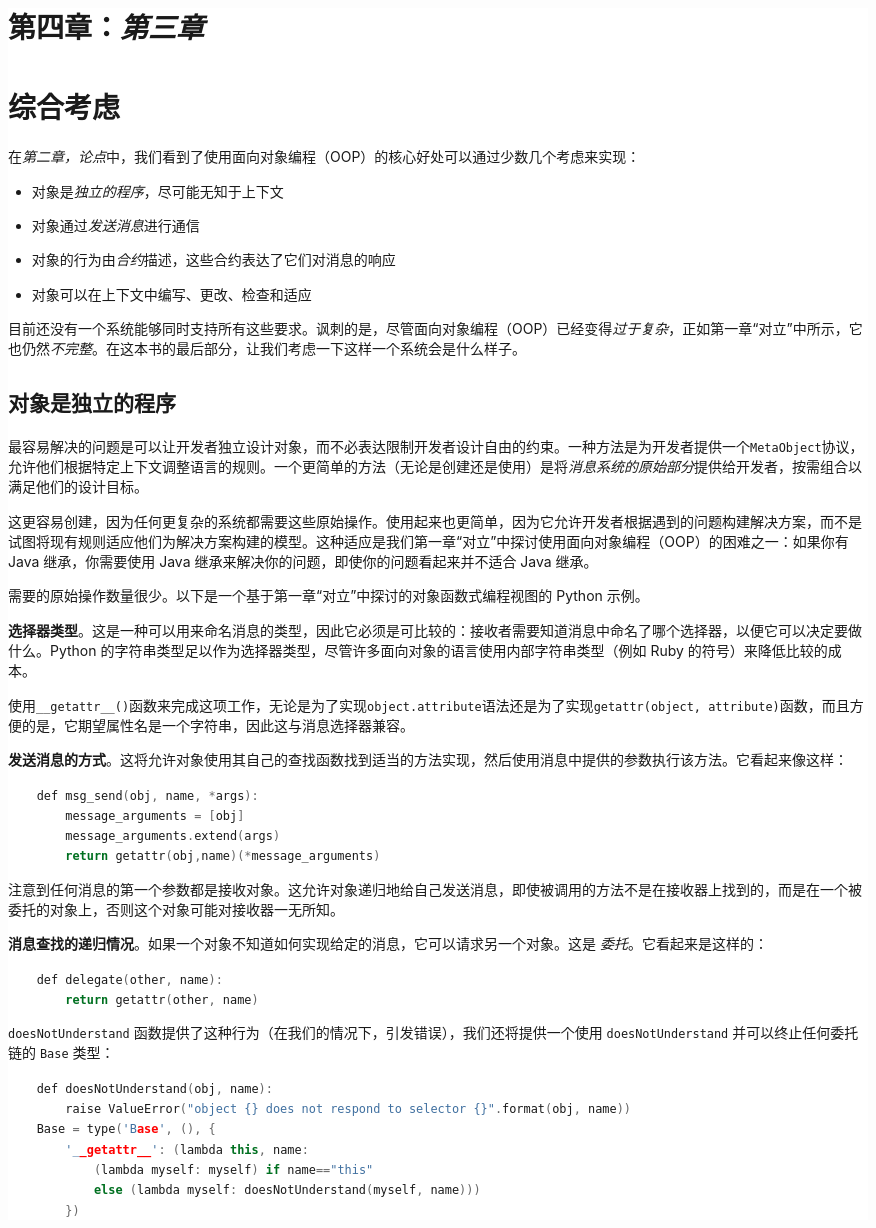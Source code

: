 # 第四章：*第三章*

# 综合考虑

在*第二章，论点*中，我们看到了使用面向对象编程（OOP）的核心好处可以通过少数几个考虑来实现：

+   对象是*独立的程序*，尽可能无知于上下文

+   对象通过*发送消息*进行通信

+   对象的行为由*合约*描述，这些合约表达了它们对消息的响应

+   对象可以在上下文中编写、更改、检查和适应

目前还没有一个系统能够同时支持所有这些要求。讽刺的是，尽管面向对象编程（OOP）已经变得*过于复杂*，正如第一章“对立”中所示，它也仍然*不完整*。在这本书的最后部分，让我们考虑一下这样一个系统会是什么样子。

## 对象是独立的程序

最容易解决的问题是可以让开发者独立设计对象，而不必表达限制开发者设计自由的约束。一种方法是为开发者提供一个`MetaObject`协议，允许他们根据特定上下文调整语言的规则。一个更简单的方法（无论是创建还是使用）是将*消息系统的原始部分*提供给开发者，按需组合以满足他们的设计目标。

这更容易创建，因为任何更复杂的系统都需要这些原始操作。使用起来也更简单，因为它允许开发者根据遇到的问题构建解决方案，而不是试图将现有规则适应他们为解决方案构建的模型。这种适应是我们第一章“对立”中探讨使用面向对象编程（OOP）的困难之一：如果你有 Java 继承，你需要使用 Java 继承来解决你的问题，即使你的问题看起来并不适合 Java 继承。

需要的原始操作数量很少。以下是一个基于第一章“对立”中探讨的对象函数式编程视图的 Python 示例。

**选择器类型**。这是一种可以用来命名消息的类型，因此它必须是可比较的：接收者需要知道消息中命名了哪个选择器，以便它可以决定要做什么。Python 的字符串类型足以作为选择器类型，尽管许多面向对象的语言使用内部字符串类型（例如 Ruby 的符号）来降低比较的成本。

使用`__getattr__()`函数来完成这项工作，无论是为了实现`object.attribute`语法还是为了实现`getattr(object, attribute)`函数，而且方便的是，它期望属性名是一个字符串，因此这与消息选择器兼容。

**发送消息的方式**。这将允许对象使用其自己的查找函数找到适当的方法实现，然后使用消息中提供的参数执行该方法。它看起来像这样：

```cpp
	def msg_send(obj, name, *args):
		message_arguments = [obj]
		message_arguments.extend(args)
		return getattr(obj,name)(*message_arguments)
```

注意到任何消息的第一个参数都是接收对象。这允许对象递归地给自己发送消息，即使被调用的方法不是在接收器上找到的，而是在一个被委托的对象上，否则这个对象可能对接收器一无所知。

**消息查找的递归情况**。如果一个对象不知道如何实现给定的消息，它可以请求另一个对象。这是 *委托*。它看起来是这样的：

```cpp
    def delegate(other, name):
        return getattr(other, name)
```

`doesNotUnderstand` 函数提供了这种行为（在我们的情况下，引发错误），我们还将提供一个使用 `doesNotUnderstand` 并可以终止任何委托链的 `Base` 类型：

```cpp
    def doesNotUnderstand(obj, name):
        raise ValueError("object {} does not respond to selector {}".format(obj, name))
	Base = type('Base', (), {
        '__getattr__': (lambda this, name:
            (lambda myself: myself) if name=="this"
            else (lambda myself: doesNotUnderstand(myself, name)))
        })
```
